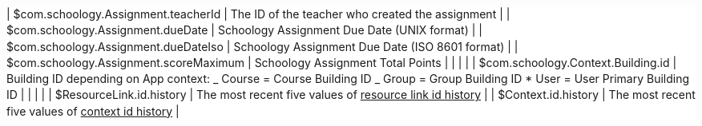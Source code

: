 | $com.schoology.Assignment.teacherId    | The ID of the teacher who created the assignment                                                                                                                              |
| $com.schoology.Assignment.dueDate      | Schoology Assignment Due Date (UNIX format)                                                                                                                                   |
| $com.schoology.Assignment.dueDateIso   | Schoology Assignment Due Date (ISO 8601 format)                                                                                                                               |
| $com.schoology.Assignment.scoreMaximum | Schoology Assignment Total Points                                                                                                                                             |
|                                        |                                                                                                                                                                               |
| $com.schoology.Context.Building.id     | Building ID depending on App context: _ Course = Course Building ID _ Group = Group Building ID \* User = User Primary Building ID                                            |
|                                        |                                                                                                                                                                               |
| $ResourceLink.id.history               | The most recent five values of [resource link id history](https://www.imsglobal.org/spec/lti/v1p3/impl/#do-not-use-resource_link-id)                                          |
| $Context.id.history                    | The most recent five values of [context id history](https://www.imsglobal.org/spec/lti/v1p3/impl/#context-history)                                                            |

